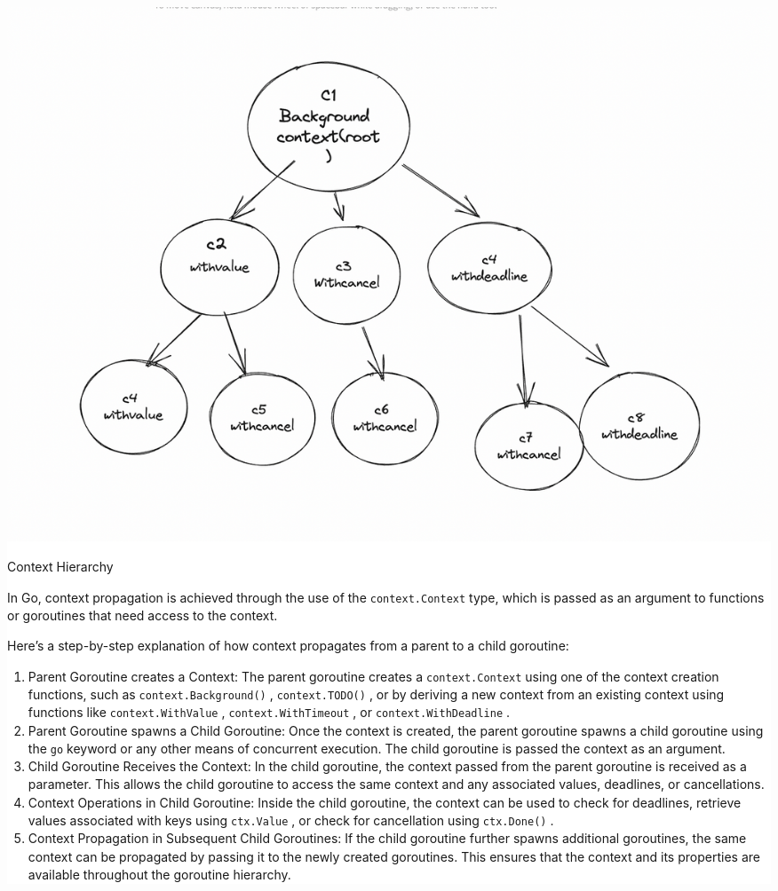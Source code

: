 ![Context Hierarchy](/assets/34d9d3a5565b/1*355YthR4PGSOSFPELY0rxQ.png)

Context Hierarchy

In Go, context propagation is achieved through the use of the `context.Context` type, which is passed as an argument to functions or goroutines that need access to the context\.

Here’s a step\-by\-step explanation of how context propagates from a parent to a child goroutine:
1. Parent Goroutine creates a Context: The parent goroutine creates a `context.Context` using one of the context creation functions, such as `context.Background()` , `context.TODO()` , or by deriving a new context from an existing context using functions like `context.WithValue` , `context.WithTimeout` , or `context.WithDeadline` \.
2. Parent Goroutine spawns a Child Goroutine: Once the context is created, the parent goroutine spawns a child goroutine using the `go` keyword or any other means of concurrent execution\. The child goroutine is passed the context as an argument\.
3. Child Goroutine Receives the Context: In the child goroutine, the context passed from the parent goroutine is received as a parameter\. This allows the child goroutine to access the same context and any associated values, deadlines, or cancellations\.
4. Context Operations in Child Goroutine: Inside the child goroutine, the context can be used to check for deadlines, retrieve values associated with keys using `ctx.Value` , or check for cancellation using `ctx.Done()` \.
5. Context Propagation in Subsequent Child Goroutines: If the child goroutine further spawns additional goroutines, the same context can be propagated by passing it to the newly created goroutines\. This ensures that the context and its properties are available throughout the goroutine hierarchy\.
